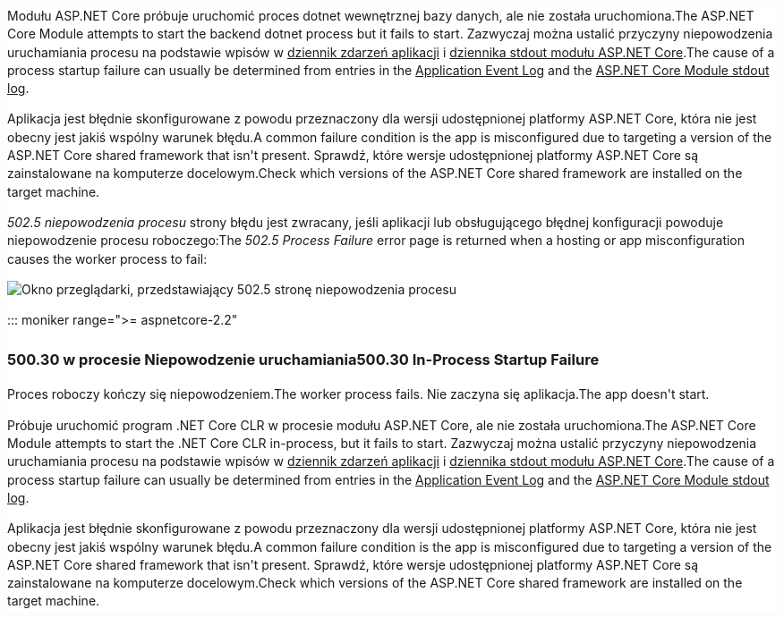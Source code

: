<span data-ttu-id="3ff2a-122">Modułu ASP.NET Core próbuje uruchomić proces dotnet wewnętrznej bazy danych, ale nie została uruchomiona.</span><span class="sxs-lookup"><span data-stu-id="3ff2a-122">The ASP.NET Core Module attempts to start the backend dotnet process but it fails to start.</span></span> <span data-ttu-id="3ff2a-123">Zazwyczaj można ustalić przyczyny niepowodzenia uruchamiania procesu na podstawie wpisów w [dziennik zdarzeń aplikacji](#application-event-log) i [dziennika stdout modułu ASP.NET Core](#aspnet-core-module-stdout-log).</span><span class="sxs-lookup"><span data-stu-id="3ff2a-123">The cause of a process startup failure can usually be determined from entries in the [Application Event Log](#application-event-log) and the [ASP.NET Core Module stdout log](#aspnet-core-module-stdout-log).</span></span> 

<span data-ttu-id="3ff2a-124">Aplikacja jest błędnie skonfigurowane z powodu przeznaczony dla wersji udostępnionej platformy ASP.NET Core, która nie jest obecny jest jakiś wspólny warunek błędu.</span><span class="sxs-lookup"><span data-stu-id="3ff2a-124">A common failure condition is the app is misconfigured due to targeting a version of the ASP.NET Core shared framework that isn't present.</span></span> <span data-ttu-id="3ff2a-125">Sprawdź, które wersje udostępnionej platformy ASP.NET Core są zainstalowane na komputerze docelowym.</span><span class="sxs-lookup"><span data-stu-id="3ff2a-125">Check which versions of the ASP.NET Core shared framework are installed on the target machine.</span></span>

<span data-ttu-id="3ff2a-126">*502.5 niepowodzenia procesu* strony błędu jest zwracany, jeśli aplikacji lub obsługującego błędnej konfiguracji powoduje niepowodzenie procesu roboczego:</span><span class="sxs-lookup"><span data-stu-id="3ff2a-126">The *502.5 Process Failure* error page is returned when a hosting or app misconfiguration causes the worker process to fail:</span></span>

![Okno przeglądarki, przedstawiający 502.5 stronę niepowodzenia procesu](troubleshoot/_static/process-failure-page.png)

::: moniker range=">= aspnetcore-2.2"

### <a name="50030-in-process-startup-failure"></a><span data-ttu-id="3ff2a-128">500.30 w procesie Niepowodzenie uruchamiania</span><span class="sxs-lookup"><span data-stu-id="3ff2a-128">500.30 In-Process Startup Failure</span></span>

<span data-ttu-id="3ff2a-129">Proces roboczy kończy się niepowodzeniem.</span><span class="sxs-lookup"><span data-stu-id="3ff2a-129">The worker process fails.</span></span> <span data-ttu-id="3ff2a-130">Nie zaczyna się aplikacja.</span><span class="sxs-lookup"><span data-stu-id="3ff2a-130">The app doesn't start.</span></span>

<span data-ttu-id="3ff2a-131">Próbuje uruchomić program .NET Core CLR w procesie modułu ASP.NET Core, ale nie została uruchomiona.</span><span class="sxs-lookup"><span data-stu-id="3ff2a-131">The ASP.NET Core Module attempts to start the .NET Core CLR in-process, but it fails to start.</span></span> <span data-ttu-id="3ff2a-132">Zazwyczaj można ustalić przyczyny niepowodzenia uruchamiania procesu na podstawie wpisów w [dziennik zdarzeń aplikacji](#application-event-log) i [dziennika stdout modułu ASP.NET Core](#aspnet-core-module-stdout-log).</span><span class="sxs-lookup"><span data-stu-id="3ff2a-132">The cause of a process startup failure can usually be determined from entries in the [Application Event Log](#application-event-log) and the [ASP.NET Core Module stdout log](#aspnet-core-module-stdout-log).</span></span> 

<span data-ttu-id="3ff2a-133">Aplikacja jest błędnie skonfigurowane z powodu przeznaczony dla wersji udostępnionej platformy ASP.NET Core, która nie jest obecny jest jakiś wspólny warunek błędu.</span><span class="sxs-lookup"><span data-stu-id="3ff2a-133">A common failure condition is the app is misconfigured due to targeting a version of the ASP.NET Core shared framework that isn't present.</span></span> <span data-ttu-id="3ff2a-134">Sprawdź, które wersje udostępnionej platformy ASP.NET Core są zainstalowane na komputerze docelowym.</span><span class="sxs-lookup"><span data-stu-id="3ff2a-134">Check which versions of the ASP.NET Core shared framework are installed on the target machine.</span></span>
